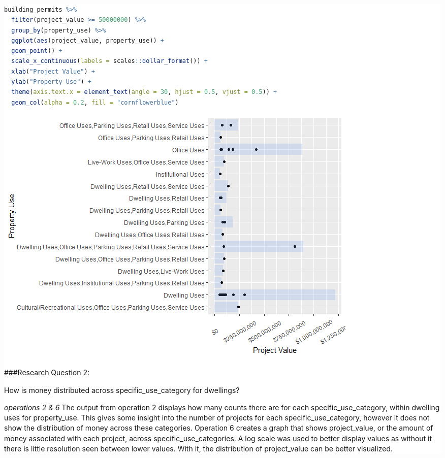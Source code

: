 ``` r
building_permits %>%
  filter(project_value >= 50000000) %>%
  group_by(property_use) %>%
  ggplot(aes(project_value, property_use)) +
  geom_point() +
  scale_x_continuous(labels = scales::dollar_format()) +
  xlab("Project Value") +
  ylab("Property Use") +
  theme(axis.text.x = element_text(angle = 30, hjust = 0.5, vjust = 0.5)) +
  geom_col(alpha = 0.2, fill = "cornflowerblue")
```

![](Mini-Data-Analysis-Deliverable-2_files/figure-gfm/unnamed-chunk-2-1.png)

\###Research Question 2:

How is money distributed across specific_use_category for dwellings?

*operations 2 & 6* The output from operation 2 displays how many counts
there are for each specific_use_category, within dwelling uses for
property_use. This gives some insight into the number of projects for
each specific_use_category, however it does not show the distribution of
money across these categories. Operation 6 creates a graph that shows
project_value, or the amount of money associated with each project,
across specific_use_categories. A log scale was used to better display
values as without it there is little resolution seen between lower
values. With it, the distribution of project_value can be better
visualized.
